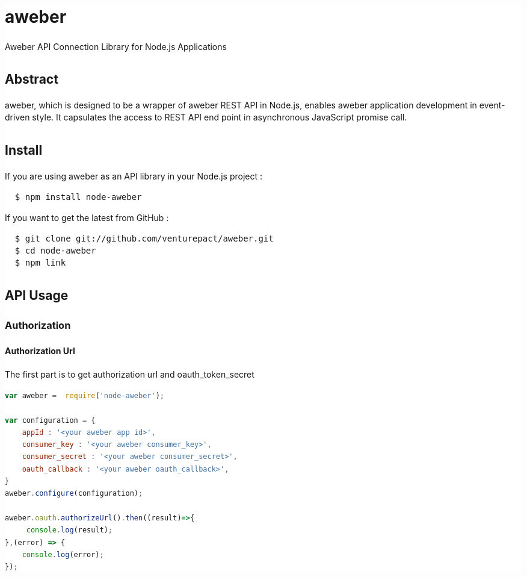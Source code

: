 # aweber

Aweber API Connection Library for Node.js Applications


## Abstract

aweber, which is designed to be a wrapper of aweber REST API in Node.js, enables aweber application development in event-driven style.
It capsulates the access to REST API end point in asynchronous JavaScript promise call.

## Install

If you are using aweber as an API library in your Node.js project :

<pre>
  $ npm install node-aweber
</pre>

If you want to get the latest from GitHub :

<pre>
  $ git clone git://github.com/venturepact/aweber.git 
  $ cd node-aweber
  $ npm link
</pre>

## API Usage

### Authorization

#### Authorization Url

The first part is to get authorization url and oauth_token_secret

```javascript
var aweber =  require('node-aweber');

var configuration = {
    appId : '<your aweber app id>',
    consumer_key : '<your aweber consumer_key>',
    consumer_secret : '<your aweber consumer_secret>',
    oauth_callback : '<your aweber oauth_callback>',
}
aweber.configure(configuration);

aweber.oauth.authorizeUrl().then((result)=>{
     console.log(result);
},(error) => { 
    console.log(error);
});
```
